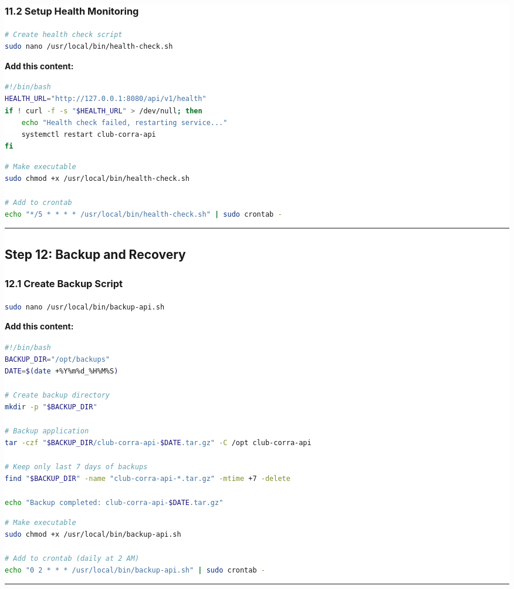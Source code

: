 ### 11.2 Setup Health Monitoring
```bash
# Create health check script
sudo nano /usr/local/bin/health-check.sh
```

**Add this content:**
```bash
#!/bin/bash
HEALTH_URL="http://127.0.0.1:8080/api/v1/health"
if ! curl -f -s "$HEALTH_URL" > /dev/null; then
    echo "Health check failed, restarting service..."
    systemctl restart club-corra-api
fi
```

```bash
# Make executable
sudo chmod +x /usr/local/bin/health-check.sh

# Add to crontab
echo "*/5 * * * * /usr/local/bin/health-check.sh" | sudo crontab -
```

---

## Step 12: Backup and Recovery

### 12.1 Create Backup Script
```bash
sudo nano /usr/local/bin/backup-api.sh
```

**Add this content:**
```bash
#!/bin/bash
BACKUP_DIR="/opt/backups"
DATE=$(date +%Y%m%d_%H%M%S)

# Create backup directory
mkdir -p "$BACKUP_DIR"

# Backup application
tar -czf "$BACKUP_DIR/club-corra-api-$DATE.tar.gz" -C /opt club-corra-api

# Keep only last 7 days of backups
find "$BACKUP_DIR" -name "club-corra-api-*.tar.gz" -mtime +7 -delete

echo "Backup completed: club-corra-api-$DATE.tar.gz"
```

```bash
# Make executable
sudo chmod +x /usr/local/bin/backup-api.sh

# Add to crontab (daily at 2 AM)
echo "0 2 * * * /usr/local/bin/backup-api.sh" | sudo crontab -
```

---